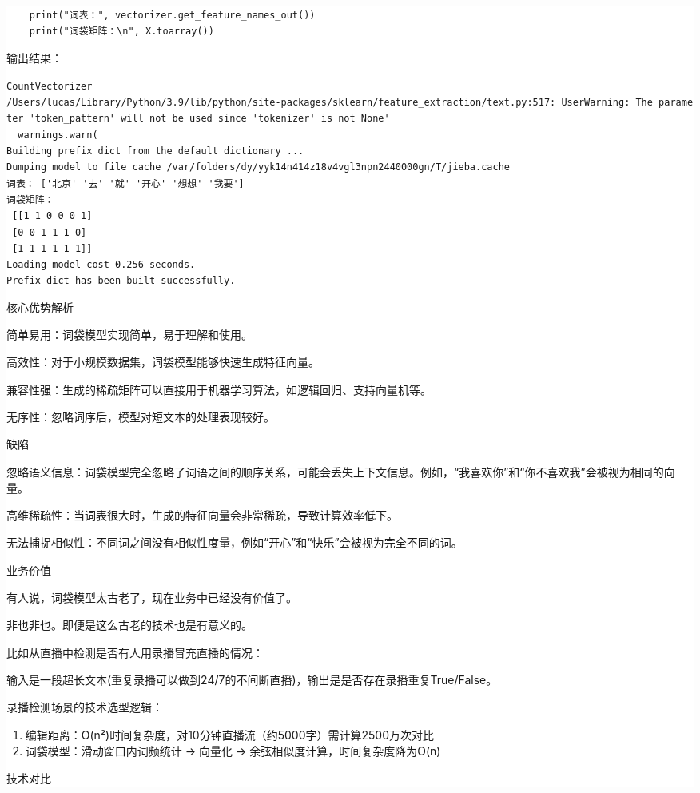 ```
    print("词表：", vectorizer.get_feature_names_out())
    print("词袋矩阵：\n", X.toarray())
```

输出结果：

```
CountVectorizer
/Users/lucas/Library/Python/3.9/lib/python/site-packages/sklearn/feature_extraction/text.py:517: UserWarning: The parameter 'token_pattern' will not be used since 'tokenizer' is not None'
  warnings.warn(
Building prefix dict from the default dictionary ...
Dumping model to file cache /var/folders/dy/yyk14n414z18v4vgl3npn2440000gn/T/jieba.cache
词表： ['北京' '去' '就' '开心' '想想' '我要']
词袋矩阵：
 [[1 1 0 0 0 1]
 [0 0 1 1 1 0]
 [1 1 1 1 1 1]]
Loading model cost 0.256 seconds.
Prefix dict has been built successfully.
```



核心优势解析

简单易用：词袋模型实现简单，易于理解和使用。

高效性：对于小规模数据集，词袋模型能够快速生成特征向量。

兼容性强：生成的稀疏矩阵可以直接用于机器学习算法，如逻辑回归、支持向量机等。

无序性：忽略词序后，模型对短文本的处理表现较好。



缺陷

忽略语义信息：词袋模型完全忽略了词语之间的顺序关系，可能会丢失上下文信息。例如，“我喜欢你”和“你不喜欢我”会被视为相同的向量。

高维稀疏性：当词表很大时，生成的特征向量会非常稀疏，导致计算效率低下。

无法捕捉相似性：不同词之间没有相似性度量，例如“开心”和“快乐”会被视为完全不同的词。



业务价值

有人说，词袋模型太古老了，现在业务中已经没有价值了。

非也非也。即便是这么古老的技术也是有意义的。

比如从直播中检测是否有人用录播冒充直播的情况：

输入是一段超长文本(重复录播可以做到24/7的不间断直播)，输出是是否存在录播重复True/False。

录播检测场景的技术选型逻辑：
1. 编辑距离：O(n²)时间复杂度，对10分钟直播流（约5000字）需计算2500万次对比
2. 词袋模型：滑动窗口内词频统计 → 向量化 → 余弦相似度计算，时间复杂度降为O(n)



技术对比
